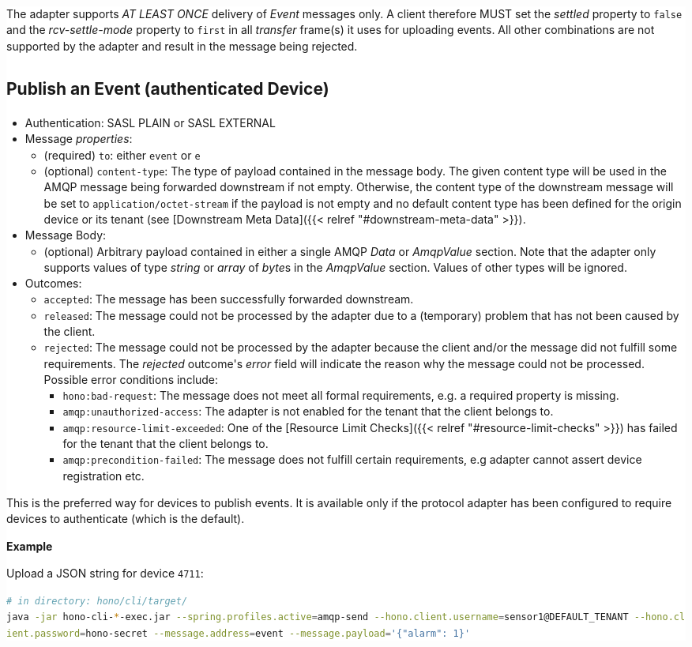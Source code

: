 The adapter supports *AT LEAST ONCE* delivery of *Event* messages only. A client therefore MUST set the *settled*
property to `false` and the *rcv-settle-mode* property to `first` in all *transfer* frame(s) it uses for uploading events.
All other combinations are not supported by the adapter and result in the message being rejected.

## Publish an Event (authenticated Device)

* Authentication: SASL PLAIN or SASL EXTERNAL
* Message *properties*:
  * (required) `to`: either `event` or `e`
  * (optional) `content-type`: The type of payload contained in the message body. The given content type will be used
    in the AMQP message being forwarded downstream if not empty. Otherwise, the content type of the downstream
    message will be set to `application/octet-stream` if the payload is not empty and no default content type has been
    defined for the origin device or its tenant (see [Downstream Meta Data]({{< relref "#downstream-meta-data" >}}).
* Message Body:
  * (optional) Arbitrary payload contained in either a single AMQP *Data* or *AmqpValue* section. Note that the adapter
    only supports values of type *string* or *array* of *byte*s in the *AmqpValue* section. Values of other types will be ignored.
* Outcomes:
  * `accepted`: The message has been successfully forwarded downstream.
  * `released`: The message could not be processed by the adapter due to a (temporary) problem that has not been caused
    by the client.
  * `rejected`: The message could not be processed by the adapter because the client and/or the message did not fulfill
    some requirements. The *rejected* outcome's *error* field will indicate the reason why the message could not
    be processed. Possible error conditions include:
    * `hono:bad-request`: The message does not meet all formal requirements, e.g. a required property is missing.
    * `amqp:unauthorized-access`: The adapter is not enabled for the tenant that the client belongs to.
    * `amqp:resource-limit-exceeded`: One of the [Resource Limit Checks]({{< relref "#resource-limit-checks" >}}) has failed for the
       tenant that the client belongs to.
    * `amqp:precondition-failed`: The message does not fulfill certain requirements, e.g adapter cannot assert device registration etc.

This is the preferred way for devices to publish events. It is available only if the protocol adapter has been
configured to require devices to authenticate (which is the default).

**Example**

Upload a JSON string for device `4711`:

~~~sh
# in directory: hono/cli/target/
java -jar hono-cli-*-exec.jar --spring.profiles.active=amqp-send --hono.client.username=sensor1@DEFAULT_TENANT --hono.client.password=hono-secret --message.address=event --message.payload='{"alarm": 1}'
~~~
